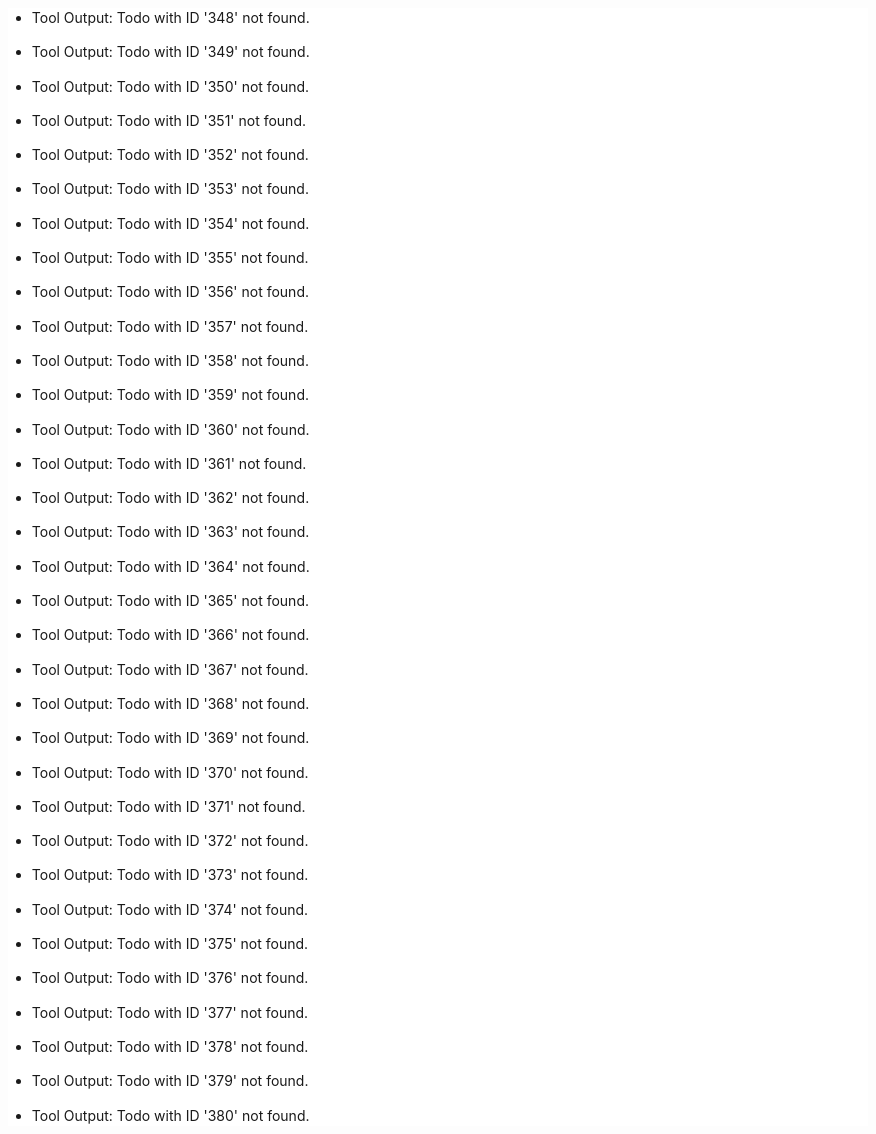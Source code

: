 * Tool Output: Todo with ID '348' not found.

* Tool Output: Todo with ID '349' not found.

* Tool Output: Todo with ID '350' not found.

* Tool Output: Todo with ID '351' not found.

* Tool Output: Todo with ID '352' not found.

* Tool Output: Todo with ID '353' not found.

* Tool Output: Todo with ID '354' not found.

* Tool Output: Todo with ID '355' not found.

* Tool Output: Todo with ID '356' not found.

* Tool Output: Todo with ID '357' not found.

* Tool Output: Todo with ID '358' not found.

* Tool Output: Todo with ID '359' not found.

* Tool Output: Todo with ID '360' not found.

* Tool Output: Todo with ID '361' not found.

* Tool Output: Todo with ID '362' not found.

* Tool Output: Todo with ID '363' not found.

* Tool Output: Todo with ID '364' not found.

* Tool Output: Todo with ID '365' not found.

* Tool Output: Todo with ID '366' not found.

* Tool Output: Todo with ID '367' not found.

* Tool Output: Todo with ID '368' not found.

* Tool Output: Todo with ID '369' not found.

* Tool Output: Todo with ID '370' not found.

* Tool Output: Todo with ID '371' not found.

* Tool Output: Todo with ID '372' not found.

* Tool Output: Todo with ID '373' not found.

* Tool Output: Todo with ID '374' not found.

* Tool Output: Todo with ID '375' not found.

* Tool Output: Todo with ID '376' not found.

* Tool Output: Todo with ID '377' not found.

* Tool Output: Todo with ID '378' not found.

* Tool Output: Todo with ID '379' not found.

* Tool Output: Todo with ID '380' not found.
